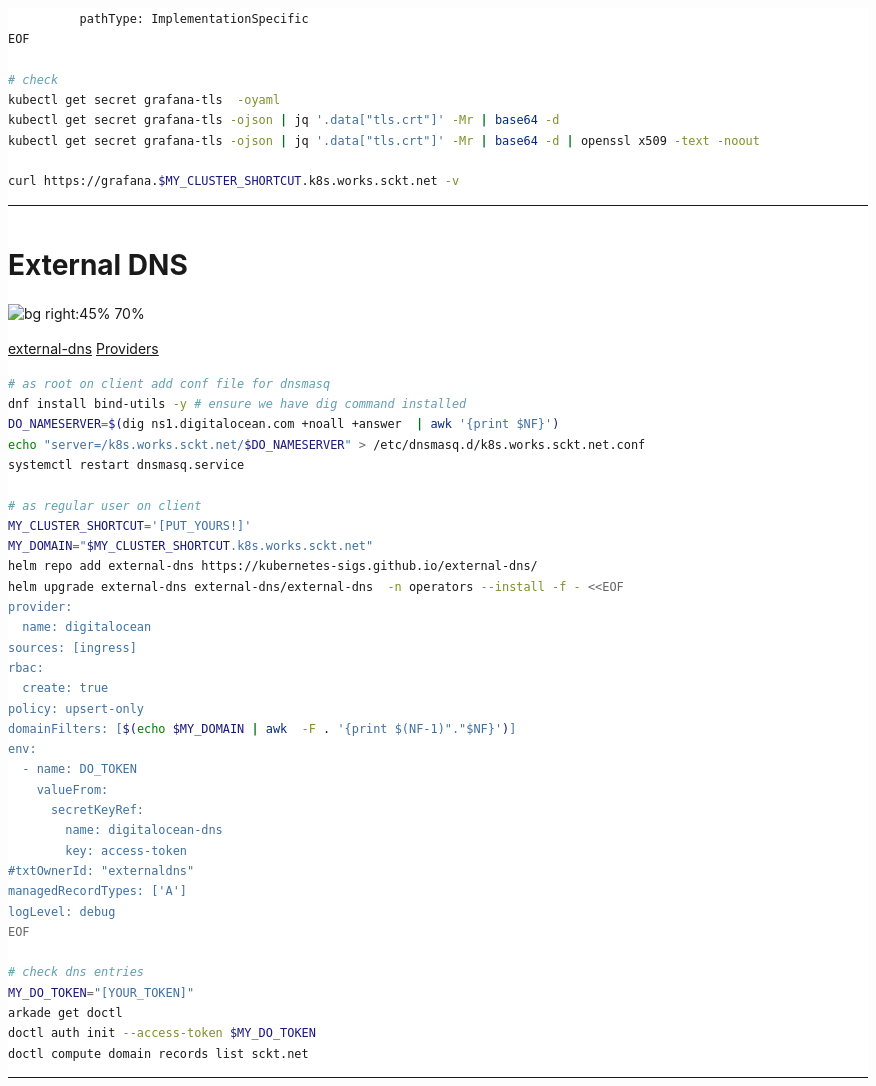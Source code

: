 ```bash
          pathType: ImplementationSpecific
EOF

# check
kubectl get secret grafana-tls  -oyaml
kubectl get secret grafana-tls -ojson | jq '.data["tls.crt"]' -Mr | base64 -d
kubectl get secret grafana-tls -ojson | jq '.data["tls.crt"]' -Mr | base64 -d | openssl x509 -text -noout

curl https://grafana.$MY_CLUSTER_SHORTCUT.k8s.works.sckt.net -v
```

---
# External DNS
![bg right:45% 70%](https://github.com/kubernetes-sigs/external-dns/raw/master/docs/img/external-dns.png)

[external-dns](https://kubernetes-sigs.github.io/external-dns/latest/charts/external-dns/)
[Providers](https://github.com/kubernetes-sigs/external-dns?tab=readme-ov-file#new-providers)
```bash
# as root on client add conf file for dnsmasq
dnf install bind-utils -y # ensure we have dig command installed
DO_NAMESERVER=$(dig ns1.digitalocean.com +noall +answer  | awk '{print $NF}')
echo "server=/k8s.works.sckt.net/$DO_NAMESERVER" > /etc/dnsmasq.d/k8s.works.sckt.net.conf
systemctl restart dnsmasq.service

# as regular user on client
MY_CLUSTER_SHORTCUT='[PUT_YOURS!]'
MY_DOMAIN="$MY_CLUSTER_SHORTCUT.k8s.works.sckt.net"
helm repo add external-dns https://kubernetes-sigs.github.io/external-dns/
helm upgrade external-dns external-dns/external-dns  -n operators --install -f - <<EOF
provider: 
  name: digitalocean
sources: [ingress]
rbac:
  create: true
policy: upsert-only
domainFilters: [$(echo $MY_DOMAIN | awk  -F . '{print $(NF-1)"."$NF}')]
env:
  - name: DO_TOKEN
    valueFrom:
      secretKeyRef:
        name: digitalocean-dns  
        key: access-token
#txtOwnerId: "externaldns"
managedRecordTypes: ['A']
logLevel: debug
EOF

# check dns entries
MY_DO_TOKEN="[YOUR_TOKEN]"
arkade get doctl
doctl auth init --access-token $MY_DO_TOKEN
doctl compute domain records list sckt.net
```

---